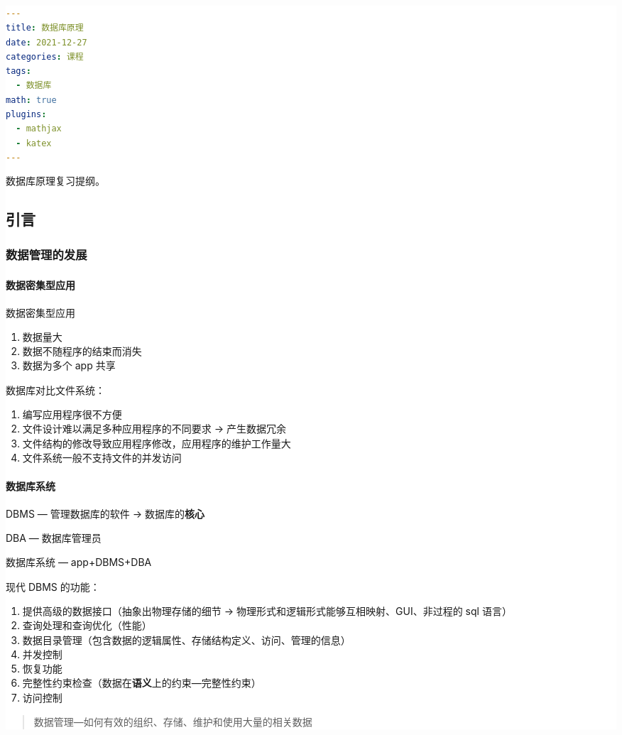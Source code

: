 ```yaml
---
title: 数据库原理
date: 2021-12-27
categories: 课程
tags:
  - 数据库
math: true
plugins:
  - mathjax
  - katex
---
```


数据库原理复习提纲。



## 引言

### 数据管理的发展

#### 数据密集型应用

数据密集型应用

1. 数据量大
2. 数据不随程序的结束而消失
3. 数据为多个 app 共享

数据库对比文件系统：

1. 编写应用程序很不方便
2. 文件设计难以满足多种应用程序的不同要求 → 产生数据冗余
3. 文件结构的修改导致应用程序修改，应用程序的维护工作量大
4. 文件系统一般不支持文件的并发访问

#### 数据库系统

DBMS — 管理数据库的软件 → 数据库的**核心**

DBA — 数据库管理员

数据库系统 — app+DBMS+DBA

现代 DBMS 的功能：

1. 提供高级的数据接口（抽象出物理存储的细节 → 物理形式和逻辑形式能够互相映射、GUI、非过程的 sql 语言）
2. 查询处理和查询优化（性能）
3. 数据目录管理（包含数据的逻辑属性、存储结构定义、访问、管理的信息）
4. 并发控制
5. 恢复功能
6. 完整性约束检查（数据在**语义**上的约束—完整性约束）
7. 访问控制

> 数据管理—如何有效的组织、存储、维护和使用大量的相关数据
